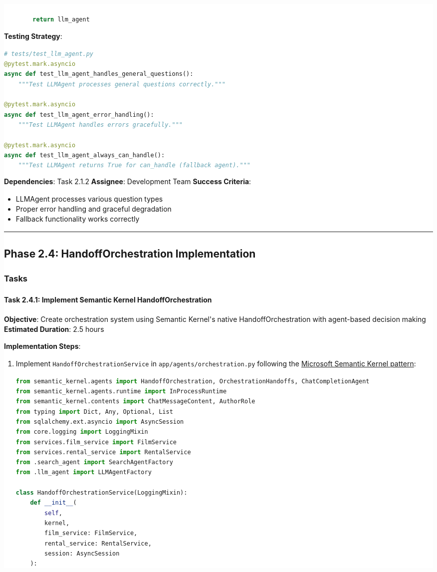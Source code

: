    ```python
           
           return llm_agent
   ```

**Testing Strategy**:
```python
# tests/test_llm_agent.py
@pytest.mark.asyncio
async def test_llm_agent_handles_general_questions():
    """Test LLMAgent processes general questions correctly."""
    
@pytest.mark.asyncio
async def test_llm_agent_error_handling():
    """Test LLMAgent handles errors gracefully."""
    
@pytest.mark.asyncio
async def test_llm_agent_always_can_handle():
    """Test LLMAgent returns True for can_handle (fallback agent)."""
```

**Dependencies**: Task 2.1.2
**Assignee**: Development Team
**Success Criteria**:
- LLMAgent processes various question types
- Proper error handling and graceful degradation
- Fallback functionality works correctly

---

## Phase 2.4: HandoffOrchestration Implementation

### Tasks

#### Task 2.4.1: Implement Semantic Kernel HandoffOrchestration
**Objective**: Create orchestration system using Semantic Kernel's native HandoffOrchestration with agent-based decision making
**Estimated Duration**: 2.5 hours

**Implementation Steps**:
1. Implement `HandoffOrchestrationService` in `app/agents/orchestration.py` following the [Microsoft Semantic Kernel pattern](https://learn.microsoft.com/en-us/semantic-kernel/frameworks/agent/agent-orchestration/handoff?utm_source=chatgpt.com&pivots=programming-language-python):
   ```python
   from semantic_kernel.agents import HandoffOrchestration, OrchestrationHandoffs, ChatCompletionAgent
   from semantic_kernel.agents.runtime import InProcessRuntime
   from semantic_kernel.contents import ChatMessageContent, AuthorRole
   from typing import Dict, Any, Optional, List
   from sqlalchemy.ext.asyncio import AsyncSession
   from core.logging import LoggingMixin
   from services.film_service import FilmService
   from services.rental_service import RentalService
   from .search_agent import SearchAgentFactory
   from .llm_agent import LLMAgentFactory

   class HandoffOrchestrationService(LoggingMixin):
       def __init__(
           self, 
           kernel, 
           film_service: FilmService, 
           rental_service: RentalService,
           session: AsyncSession
       ):
   ```